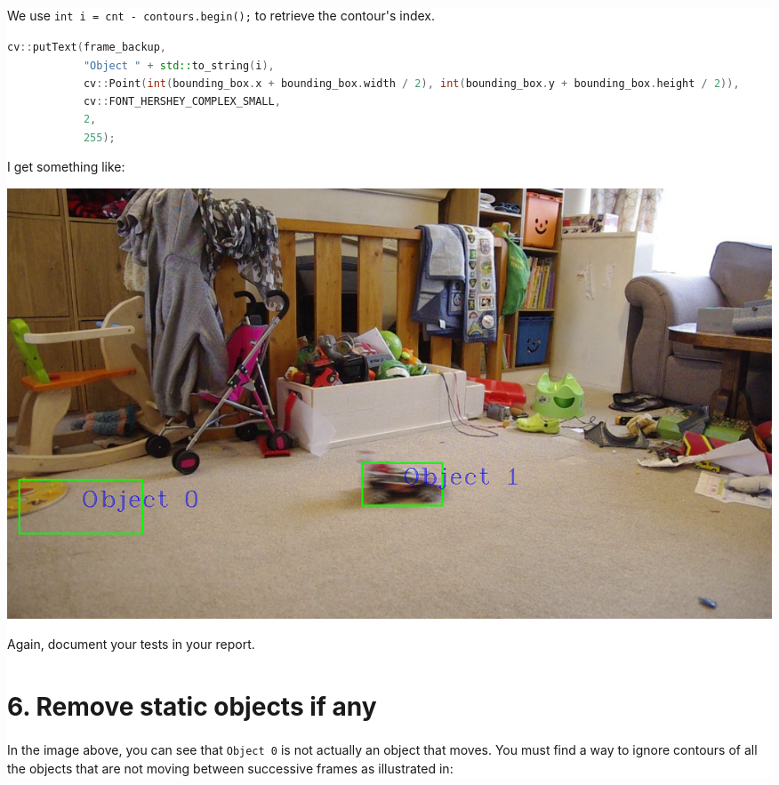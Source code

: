 We use `int i = cnt - contours.begin();` to retrieve the contour's index.

```cpp
cv::putText(frame_backup,
            "Object " + std::to_string(i),
            cv::Point(int(bounding_box.x + bounding_box.width / 2), int(bounding_box.y + bounding_box.height / 2)),
            cv::FONT_HERSHEY_COMPLEX_SMALL,
            2,
            255);
```

I get something like:

![moving_objects.png](moving_objects.png)

Again, document your tests in your report.

# 6. Remove static objects if any

In the image above, you can see that `Object 0` is not actually an object that moves. You must find a way to ignore contours of all the objects that are not moving between successive frames as illustrated in:
